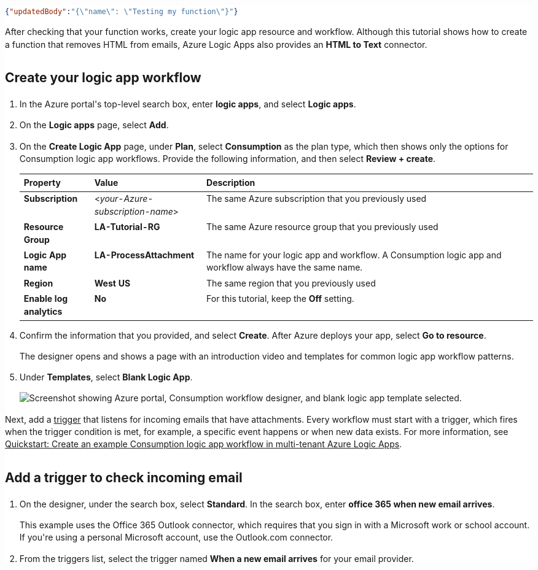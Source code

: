    ```json
   {"updatedBody":"{\"name\": \"Testing my function\"}"}
   ```

After checking that your function works, create your logic app resource and workflow. Although this tutorial shows how to create a function that removes HTML from emails, Azure Logic Apps also provides an **HTML to Text** connector.

## Create your logic app workflow

1. In the Azure portal's top-level search box, enter **logic apps**, and select **Logic apps**.

1. On the **Logic apps** page, select **Add**.

1. On the **Create Logic App** page, under **Plan**, select **Consumption** as the plan type, which then shows only the options for Consumption logic app workflows. Provide the following information, and then select **Review + create**.

   | Property | Value | Description |
   |----------|-------|-------------|
   | **Subscription** | <*your-Azure-subscription-name*> | The same Azure subscription that you previously used |
   | **Resource Group** | **LA-Tutorial-RG** | The same Azure resource group that you previously used |
   | **Logic App name** | **LA-ProcessAttachment** | The name for your logic app and workflow. A Consumption logic app and workflow always have the same name. |
   | **Region** | **West US** | The same region that you previously used |
   | **Enable log analytics** | **No** | For this tutorial, keep the **Off** setting. |

1. Confirm the information that you provided, and select **Create**. After Azure deploys your app, select **Go to resource**.

   The designer opens and shows a page with an introduction video and templates for common logic app workflow patterns.

1. Under **Templates**, select **Blank Logic App**.

   ![Screenshot showing Azure portal, Consumption workflow designer, and blank logic app template selected.](./media/tutorial-process-email-attachments-workflow/choose-logic-app-template.png)

Next, add a [trigger](logic-apps-overview.md#logic-app-concepts) that listens for incoming emails that have attachments. Every workflow must start with a trigger, which fires when the trigger condition is met, for example, a specific event happens or when new data exists. For more information, see [Quickstart: Create an example Consumption logic app workflow in multi-tenant Azure Logic Apps](quickstart-create-example-consumption-workflow.md).

## Add a trigger to check incoming email

1. On the designer, under the search box, select **Standard**. In the search box, enter **office 365 when new email arrives**.

   This example uses the Office 365 Outlook connector, which requires that you sign in with a Microsoft work or school account. If you're using a personal Microsoft account, use the Outlook.com connector.

1. From the triggers list, select the trigger named **When a new email arrives** for your email provider.
